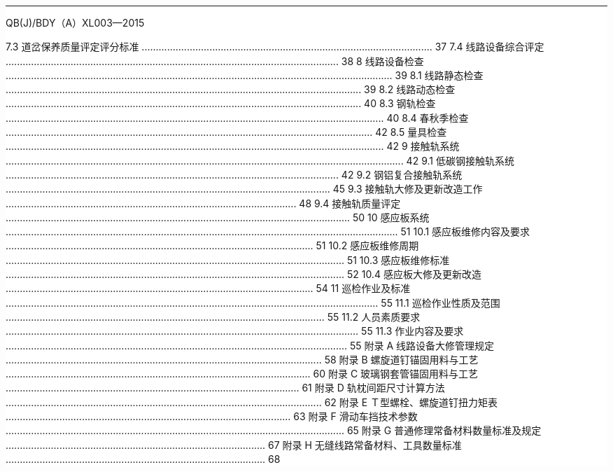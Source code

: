 -----

QB(J)/BDY（A）XL003—2015

7.3 道岔保养质量评定评分标准 ....................................................................................................... 37
7.4 线路设备综合评定 ...................................................................................................................... 38
8 线路设备检查 ......................................................................................................................................... 39
8.1 线路静态检查 .............................................................................................................................. 39
8.2 线路动态检查 .............................................................................................................................. 40
8.3 钢轨检查 ...................................................................................................................................... 40
8.4 春秋季检查 .................................................................................................................................. 42
8.5 量具检查 ...................................................................................................................................... 42
9 接触轨系统 ............................................................................................................................................. 42
9.1 低碳钢接触轨系统 ...................................................................................................................... 42
9.2 钢铝复合接触轨系统 ................................................................................................................... 45
9.3 接触轨大修及更新改造工作 ....................................................................................................... 48
9.4 接触轨质量评定 .......................................................................................................................... 50
10 感应板系统 ........................................................................................................................................... 51
10.1 感应板维修内容及要求 ............................................................................................................. 51
10.2 感应板维修周期 ........................................................................................................................ 51
10.3 感应板维修标准 ........................................................................................................................ 52
10.4 感应板大修及更新改造 ............................................................................................................. 54
11 巡检作业及标准 .................................................................................................................................... 55
11.1 巡检作业性质及范围 ................................................................................................................. 55
11.2 人员素质要求 ............................................................................................................................. 55
11.3 作业内容及要求 ......................................................................................................................... 55
附录 A 线路设备大修管理规定 ................................................................................................................ 58
附录 B 螺旋道钉锚固用料与工艺 ............................................................................................................ 60
附录 C 玻璃钢套管锚固用料与工艺 ........................................................................................................ 61
附录 D 轨枕间距尺寸计算方法 ................................................................................................................ 62
附录 E Ｔ型螺栓、螺旋道钉扭力矩表 ..................................................................................................... 63
附录 F 滑动车挡技术参数 ........................................................................................................................ 65
附录 G 普通修理常备材料数量标准及规定 ............................................................................................ 67
附录 H 无缝线路常备材料、工具数量标准 ............................................................................................ 68